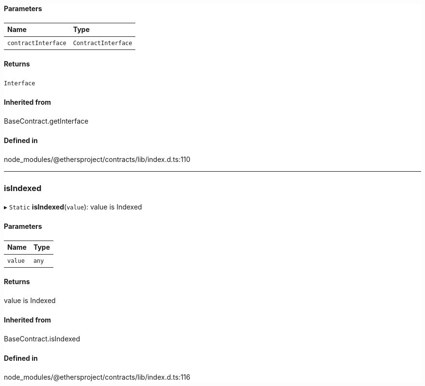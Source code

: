#### Parameters

| Name | Type |
| :------ | :------ |
| `contractInterface` | `ContractInterface` |

#### Returns

`Interface`

#### Inherited from

BaseContract.getInterface

#### Defined in

node_modules/@ethersproject/contracts/lib/index.d.ts:110

___

### isIndexed

▸ `Static` **isIndexed**(`value`): value is Indexed

#### Parameters

| Name | Type |
| :------ | :------ |
| `value` | `any` |

#### Returns

value is Indexed

#### Inherited from

BaseContract.isIndexed

#### Defined in

node_modules/@ethersproject/contracts/lib/index.d.ts:116
